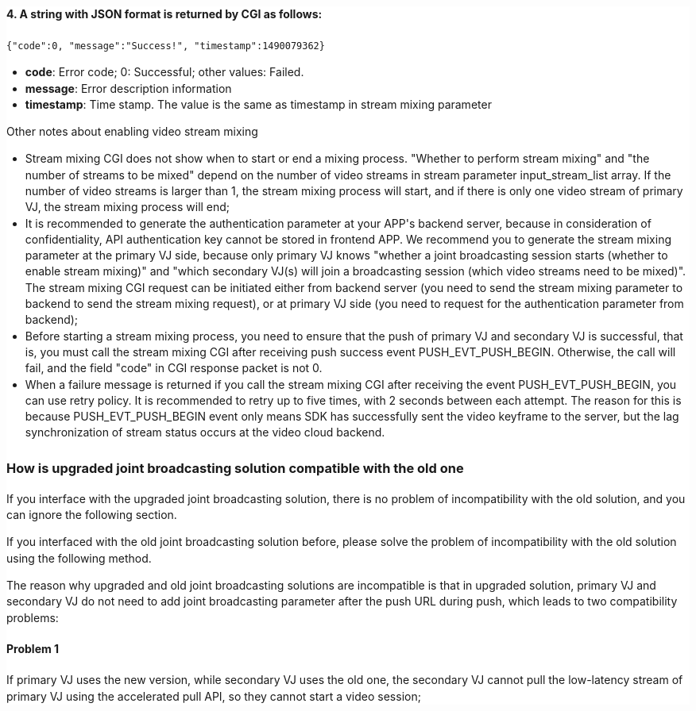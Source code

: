 
#### 4. A string with JSON format is returned by CGI as follows:

```
{"code":0, "message":"Success!", "timestamp":1490079362}
```


- **code**: Error code; 0: Successful; other values: Failed.
- **message**: Error description information
- **timestamp**: Time stamp. The value is the same as timestamp in stream mixing parameter

Other notes about enabling video stream mixing

- Stream mixing CGI does not show when to start or end a mixing process. "Whether to perform stream mixing" and "the number of streams to be mixed" depend on the number of video streams in stream parameter input_stream_list array. If the number of video streams is larger than 1, the stream mixing process will start, and if there is only one video stream of primary VJ, the stream mixing process will end;
- It is recommended to generate the authentication parameter at your APP's backend server, because in consideration of confidentiality, API authentication key cannot be stored in frontend APP. We recommend you to generate the stream mixing parameter at the primary VJ side, because only primary VJ knows "whether a joint broadcasting session starts (whether to enable stream mixing)" and "which secondary VJ(s) will join a broadcasting session (which video streams need to be mixed)". The stream mixing CGI request can be initiated either from backend server (you need to send the stream mixing parameter to backend to send the stream mixing request), or at primary VJ side (you need to request for the authentication parameter from backend);
- Before starting a stream mixing process, you need to ensure that the push of primary VJ and secondary VJ is successful, that is, you must call the stream mixing CGI after receiving push success event PUSH_EVT_PUSH_BEGIN. Otherwise, the call will fail, and the field "code" in CGI response packet is not 0.
- When a failure message is returned if you call the stream mixing CGI after receiving the event PUSH_EVT_PUSH_BEGIN, you can use retry policy. It is recommended to retry up to five times, with 2 seconds between each attempt. The reason for this is because PUSH_EVT_PUSH_BEGIN event only means SDK has successfully sent the video keyframe to the server, but the lag synchronization of stream status occurs at the video cloud backend.


### How is upgraded joint broadcasting solution compatible with the old one

If you interface with the upgraded joint broadcasting solution, there is no problem of incompatibility with the old solution, and you can ignore the following section.

If you interfaced with the old joint broadcasting solution before, please solve the problem of incompatibility with the old solution using the following method.

The reason why upgraded and old joint broadcasting solutions are incompatible is that in upgraded solution, primary VJ and secondary VJ do not need to add joint broadcasting parameter after the push URL during push, which leads to two compatibility problems:

#### Problem 1
If primary VJ uses the new version, while secondary VJ uses the old one, the secondary VJ cannot pull the low-latency stream of primary VJ using the accelerated pull API, so they cannot start a video session;
